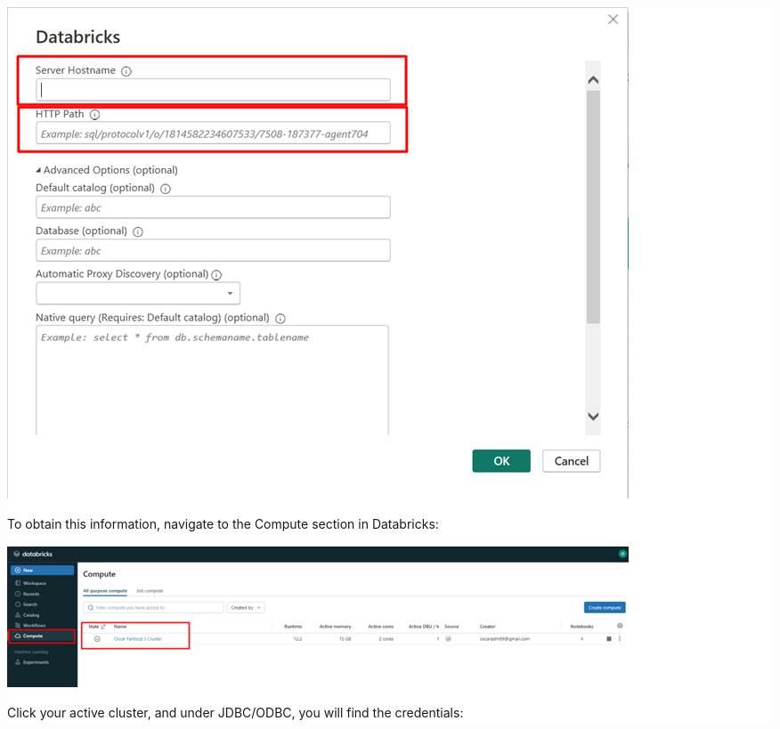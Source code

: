 ![](media/image10.png)

To obtain this information, navigate to the Compute section in Databricks:

![](media/image11.png)

Click your active cluster, and under JDBC/ODBC, you will find the credentials:
